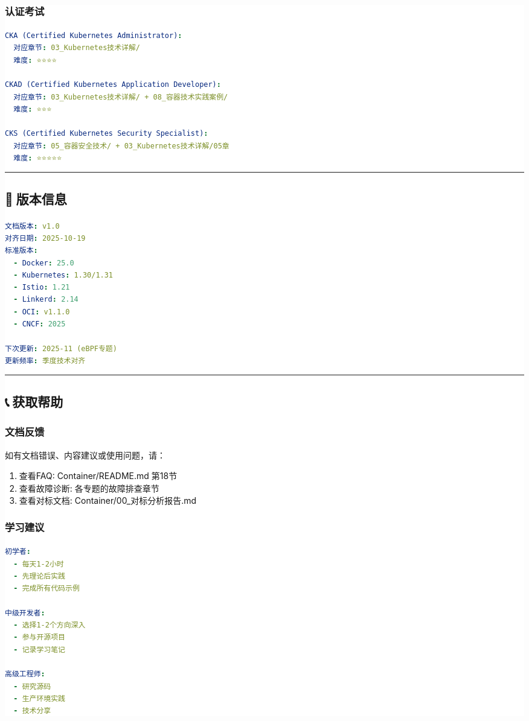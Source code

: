 ### 认证考试

```yaml
CKA (Certified Kubernetes Administrator):
  对应章节: 03_Kubernetes技术详解/
  难度: ⭐⭐⭐⭐
  
CKAD (Certified Kubernetes Application Developer):
  对应章节: 03_Kubernetes技术详解/ + 08_容器技术实践案例/
  难度: ⭐⭐⭐
  
CKS (Certified Kubernetes Security Specialist):
  对应章节: 05_容器安全技术/ + 03_Kubernetes技术详解/05章
  难度: ⭐⭐⭐⭐⭐
```

---

## 🔖 版本信息

```yaml
文档版本: v1.0
对齐日期: 2025-10-19
标准版本:
  - Docker: 25.0
  - Kubernetes: 1.30/1.31
  - Istio: 1.21
  - Linkerd: 2.14
  - OCI: v1.1.0
  - CNCF: 2025

下次更新: 2025-11 (eBPF专题)
更新频率: 季度技术对齐
```

---

## 📞 获取帮助

### 文档反馈

如有文档错误、内容建议或使用问题，请：

1. 查看FAQ: Container/README.md 第18节
2. 查看故障诊断: 各专题的故障排查章节
3. 查看对标文档: Container/00_对标分析报告.md

### 学习建议

```yaml
初学者:
  - 每天1-2小时
  - 先理论后实践
  - 完成所有代码示例
  
中级开发者:
  - 选择1-2个方向深入
  - 参与开源项目
  - 记录学习笔记
  
高级工程师:
  - 研究源码
  - 生产环境实践
  - 技术分享
```